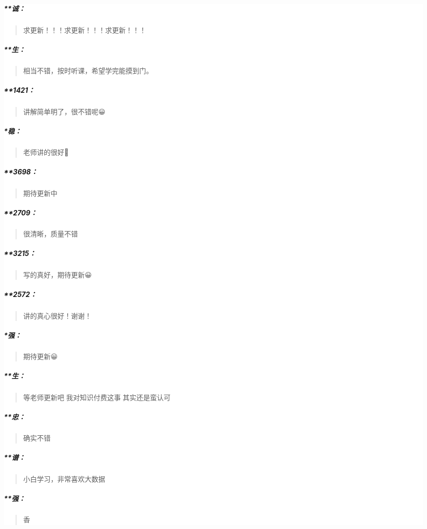 ##### **诚：
> 求更新！！！求更新！！！求更新！！！

##### **生：
> 相当不错，按时听课，希望学完能摸到门。

##### **1421：
> 讲解简单明了，很不错呢😀

##### *稳：
> 老师讲的很好🍻

##### **3698：
> 期待更新中

##### **2709：
> 很清晰，质量不错

##### **3215：
> 写的真好，期待更新😀

##### **2572：
> 讲的真心很好！谢谢！

##### *强：
> 期待更新😀

##### **生：
> 等老师更新吧 我对知识付费这事 其实还是蛮认可

##### **忠：
> 确实不错

##### **谱：
> 小白学习，非常喜欢大数据

##### **强：
> 香


